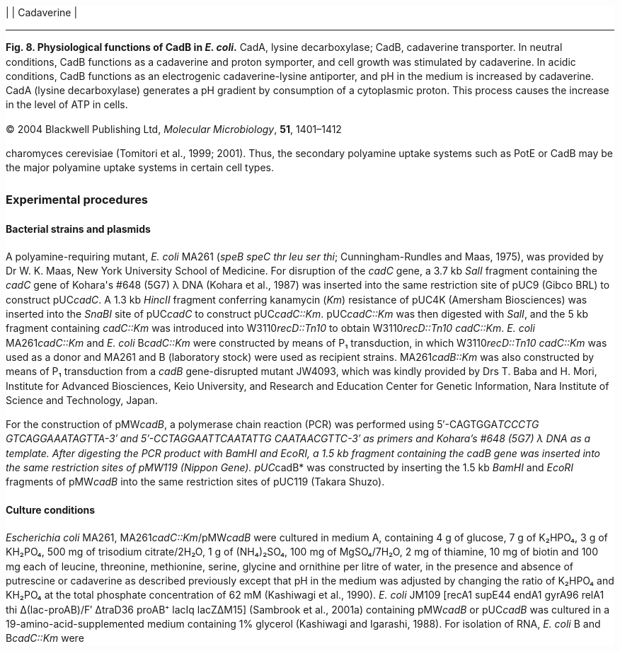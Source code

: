 |                 | Cadaverine |

---

**Fig. 8. Physiological functions of CadB in *E. coli*.** CadA, lysine decarboxylase; CadB, cadaverine transporter. In neutral conditions, CadB functions as a cadaverine and proton symporter, and cell growth was stimulated by cadaverine. In acidic conditions, CadB functions as an electrogenic cadaverine-lysine antiporter, and pH in the medium is increased by cadaverine. CadA (lysine decarboxylase) generates a pH gradient by consumption of a cytoplasmic proton. This process causes the increase in the level of ATP in cells.

© 2004 Blackwell Publishing Ltd, *Molecular Microbiology*, **51**, 1401–1412

charomyces cerevisiae (Tomitori et al., 1999; 2001). Thus, the secondary polyamine uptake systems such as PotE or CadB may be the major polyamine uptake systems in certain cell types.

### Experimental procedures

#### Bacterial strains and plasmids

A polyamine-requiring mutant, *E. coli* MA261 (*speB speC thr leu ser thi*; Cunningham-Rundles and Maas, 1975), was provided by Dr W. K. Maas, New York University School of Medicine. For disruption of the *cadC* gene, a 3.7 kb *SalI* fragment containing the *cadC* gene of Kohara's #648 (5G7) λ DNA (Kohara et al., 1987) was inserted into the same restriction site of pUC9 (Gibco BRL) to construct pUC*cadC*. A 1.3 kb *HincII* fragment conferring kanamycin (*Km*) resistance of pUC4K (Amersham Biosciences) was inserted into the *SnaBI* site of pUC*cadC* to construct pUC*cadC::Km*. pUC*cadC::Km* was then digested with *SalI*, and the 5 kb fragment containing *cadC::Km* was introduced into W3110*recD::Tn10* to obtain W3110*recD::Tn10 cadC::Km*. *E. coli* MA261*cadC::Km* and *E. coli* B*cadC::Km* were constructed by means of P₁ transduction, in which W3110*recD::Tn10 cadC::Km* was used as a donor and MA261 and B (laboratory stock) were used as recipient strains. MA261*cadB::Km* was also constructed by means of P₁ transduction from a *cadB* gene-disrupted mutant JW4093, which was kindly provided by Drs T. Baba and H. Mori, Institute for Advanced Biosciences, Keio University, and Research and Education Center for Genetic Information, Nara Institute of Science and Technology, Japan.

For the construction of pMW*cadB*, a polymerase chain reaction (PCR) was performed using 5′-CAGTGGA*TCCCTG GTCAGGAAATAGTTA-3′ and 5′-CCTAGGAATTCAATATTG CAATAACGTTC-3′ as primers and Kohara’s #648 (5G7) λ DNA as a template. After digesting the PCR product with *BamHI* and *EcoRI*, a 1.5 kb fragment containing the *cadB* gene was inserted into the same restriction sites of pMW119 (Nippon Gene). pUC*cadB* was constructed by inserting the 1.5 kb *BamHI* and *EcoRI* fragments of pMW*cadB* into the same restriction sites of pUC119 (Takara Shuzo).

#### Culture conditions

*Escherichia coli* MA261, MA261*cadC::Km*/pMW*cadB* were cultured in medium A, containing 4 g of glucose, 7 g of K₂HPO₄, 3 g of KH₂PO₄, 500 mg of trisodium citrate/2H₂O, 1 g of (NH₄)₂SO₄, 100 mg of MgSO₄/7H₂O, 2 mg of thiamine, 10 mg of biotin and 100 mg each of leucine, threonine, methionine, serine, glycine and ornithine per litre of water, in the presence and absence of putrescine or cadaverine as described previously except that pH in the medium was adjusted by changing the ratio of K₂HPO₄ and KH₂PO₄ at the total phosphate concentration of 62 mM (Kashiwagi et al., 1990). *E. coli* JM109 [recA1 supE44 endA1 gyrA96 relA1 thi Δ(lac-proAB)/F′ ΔtraD36 proAB⁺ lacIq lacZΔM15] (Sambrook et al., 2001a) containing pMW*cadB* or pUC*cadB* was cultured in a 19-amino-acid-supplemented medium containing 1% glycerol (Kashiwagi and Igarashi, 1988). For isolation of RNA, *E. coli* B and B*cadC::Km* were
